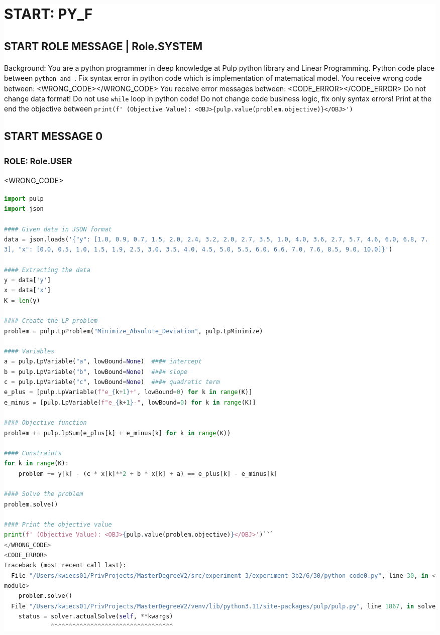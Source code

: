 ```python
```

# START: PY_F 
## START ROLE MESSAGE | Role.SYSTEM 
Background: You are a python programmer in deep knowledge at Pulp python library and Linear Programming. Python code place between ```python and ```. Fix syntax error in python code which is implementation of matematical model. You receive wrong code between: <WRONG_CODE></WRONG_CODE> You receive error messages between: <CODE_ERROR></CODE_ERROR> Do not change data format! Do not use `while` loop in python code! Do not change code business logic, fix only syntax errors! Print at the end the objective between <OBJ></OBJ> `print(f' (Objective Value): <OBJ>{pulp.value(problem.objective)}</OBJ>')` 
## START MESSAGE 0 
### ROLE: Role.USER
<WRONG_CODE>
```python
import pulp
import json

#### Given data in JSON format
data = json.loads('{"y": [1.0, 0.9, 0.7, 1.5, 2.0, 2.4, 3.2, 2.0, 2.7, 3.5, 1.0, 4.0, 3.6, 2.7, 5.7, 4.6, 6.0, 6.8, 7.3], "x": [0.0, 0.5, 1.0, 1.5, 1.9, 2.5, 3.0, 3.5, 4.0, 4.5, 5.0, 5.5, 6.0, 6.6, 7.0, 7.6, 8.5, 9.0, 10.0]}')

#### Extracting the data
y = data['y']
x = data['x']
K = len(y)

#### Create the LP problem
problem = pulp.LpProblem("Minimize_Absolute_Deviation", pulp.LpMinimize)

#### Variables
a = pulp.LpVariable("a", lowBound=None)  #### intercept
b = pulp.LpVariable("b", lowBound=None)  #### slope
c = pulp.LpVariable("c", lowBound=None)  #### quadratic term
e_plus = [pulp.LpVariable(f"e_{k+1}+", lowBound=0) for k in range(K)]
e_minus = [pulp.LpVariable(f"e_{k+1}-", lowBound=0) for k in range(K)]

#### Objective function
problem += pulp.lpSum(e_plus[k] + e_minus[k] for k in range(K))

#### Constraints
for k in range(K):
    problem += y[k] - (c * x[k]**2 + b * x[k] + a) == e_plus[k] - e_minus[k]

#### Solve the problem
problem.solve()

#### Print the objective value
print(f' (Objective Value): <OBJ>{pulp.value(problem.objective)}</OBJ>')```
</WRONG_CODE>
<CODE_ERROR>
Traceback (most recent call last):
  File "/Users/kwiecs01/PrivProjects/MasterDegreeV2/src/experiment_3/experiment_3b2/6/30/python_code0.py", line 30, in <module>
    problem.solve()
  File "/Users/kwiecs01/PrivProjects/MasterDegreeV2/venv/lib/python3.11/site-packages/pulp/pulp.py", line 1867, in solve
    status = solver.actualSolve(self, **kwargs)
             ^^^^^^^^^^^^^^^^^^^^^^^^^^^^^^^^^^
```